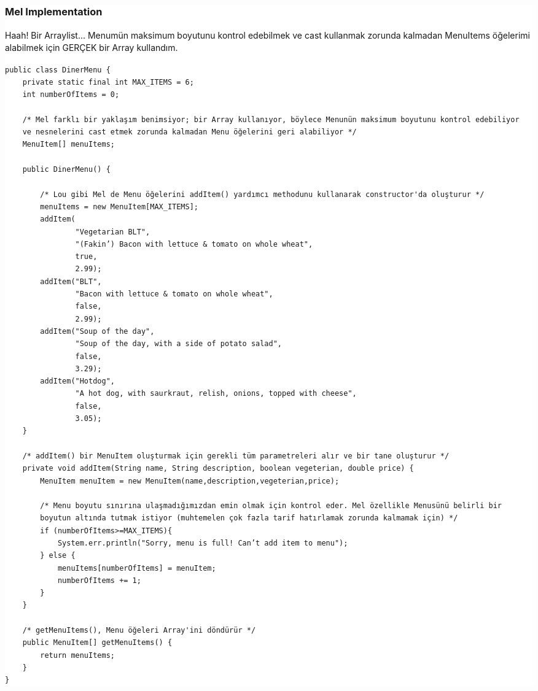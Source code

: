 ### Mel Implementation

Haah! Bir Arraylist... Menumün maksimum boyutunu kontrol edebilmek ve cast kullanmak zorunda kalmadan MenuItems
öğelerimi alabilmek için GERÇEK bir Array kullandım.

```
public class DinerMenu {
    private static final int MAX_ITEMS = 6;
    int numberOfItems = 0;

    /* Mel farklı bir yaklaşım benimsiyor; bir Array kullanıyor, böylece Menunün maksimum boyutunu kontrol edebiliyor
    ve nesnelerini cast etmek zorunda kalmadan Menu öğelerini geri alabiliyor */
    MenuItem[] menuItems;

    public DinerMenu() {

        /* Lou gibi Mel de Menu öğelerini addItem() yardımcı methodunu kullanarak constructor'da oluşturur */
        menuItems = new MenuItem[MAX_ITEMS];
        addItem(
                "Vegetarian BLT",
                "(Fakin’) Bacon with lettuce & tomato on whole wheat",
                true,
                2.99);
        addItem("BLT",
                "Bacon with lettuce & tomato on whole wheat",
                false,
                2.99);
        addItem("Soup of the day",
                "Soup of the day, with a side of potato salad",
                false,
                3.29);
        addItem("Hotdog",
                "A hot dog, with saurkraut, relish, onions, topped with cheese",
                false,
                3.05);
    }

    /* addItem() bir MenuItem oluşturmak için gerekli tüm parametreleri alır ve bir tane oluşturur */
    private void addItem(String name, String description, boolean vegeterian, double price) {
        MenuItem menuItem = new MenuItem(name,description,vegeterian,price);

        /* Menu boyutu sınırına ulaşmadığımızdan emin olmak için kontrol eder. Mel özellikle Menusünü belirli bir
        boyutun altında tutmak istiyor (muhtemelen çok fazla tarif hatırlamak zorunda kalmamak için) */
        if (numberOfItems>=MAX_ITEMS){
            System.err.println("Sorry, menu is full! Can’t add item to menu");
        } else {
            menuItems[numberOfItems] = menuItem;
            numberOfItems += 1;
        }
    }

    /* getMenuItems(), Menu öğeleri Array'ini döndürür */
    public MenuItem[] getMenuItems() {
        return menuItems;
    }
}
```
